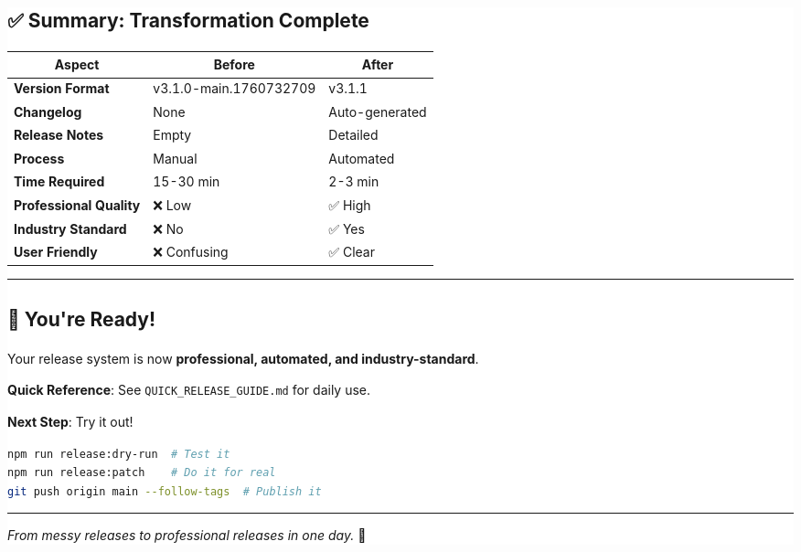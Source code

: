 
## ✅ Summary: Transformation Complete

| Aspect                   | Before                 | After          |
| ------------------------ | ---------------------- | -------------- |
| **Version Format**       | v3.1.0-main.1760732709 | v3.1.1         |
| **Changelog**            | None                   | Auto-generated |
| **Release Notes**        | Empty                  | Detailed       |
| **Process**              | Manual                 | Automated      |
| **Time Required**        | 15-30 min              | 2-3 min        |
| **Professional Quality** | ❌ Low                 | ✅ High        |
| **Industry Standard**    | ❌ No                  | ✅ Yes         |
| **User Friendly**        | ❌ Confusing           | ✅ Clear       |

---

## 🎊 You're Ready!

Your release system is now **professional, automated, and industry-standard**.

**Quick Reference**: See `QUICK_RELEASE_GUIDE.md` for daily use.

**Next Step**: Try it out!

```bash
npm run release:dry-run  # Test it
npm run release:patch    # Do it for real
git push origin main --follow-tags  # Publish it
```

---

_From messy releases to professional releases in one day._ 🎉
